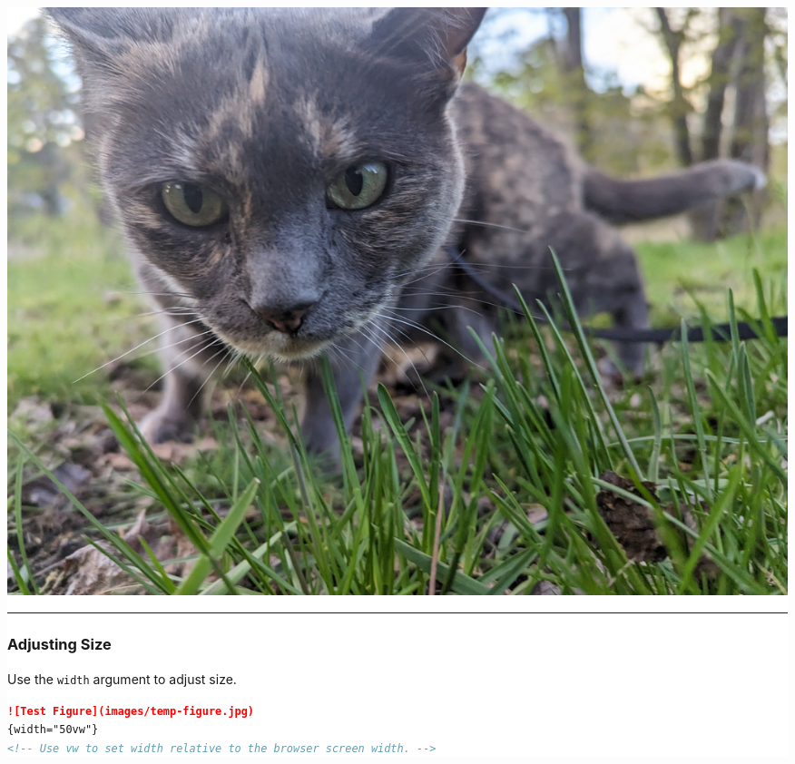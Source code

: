 ![Test Figure](images/temp-figure.jpg)

--- 

### Adjusting Size

Use the `width` argument to adjust size.

```markdown
![Test Figure](images/temp-figure.jpg)
{width="50vw"}
<!-- Use vw to set width relative to the browser screen width. -->

``` 
